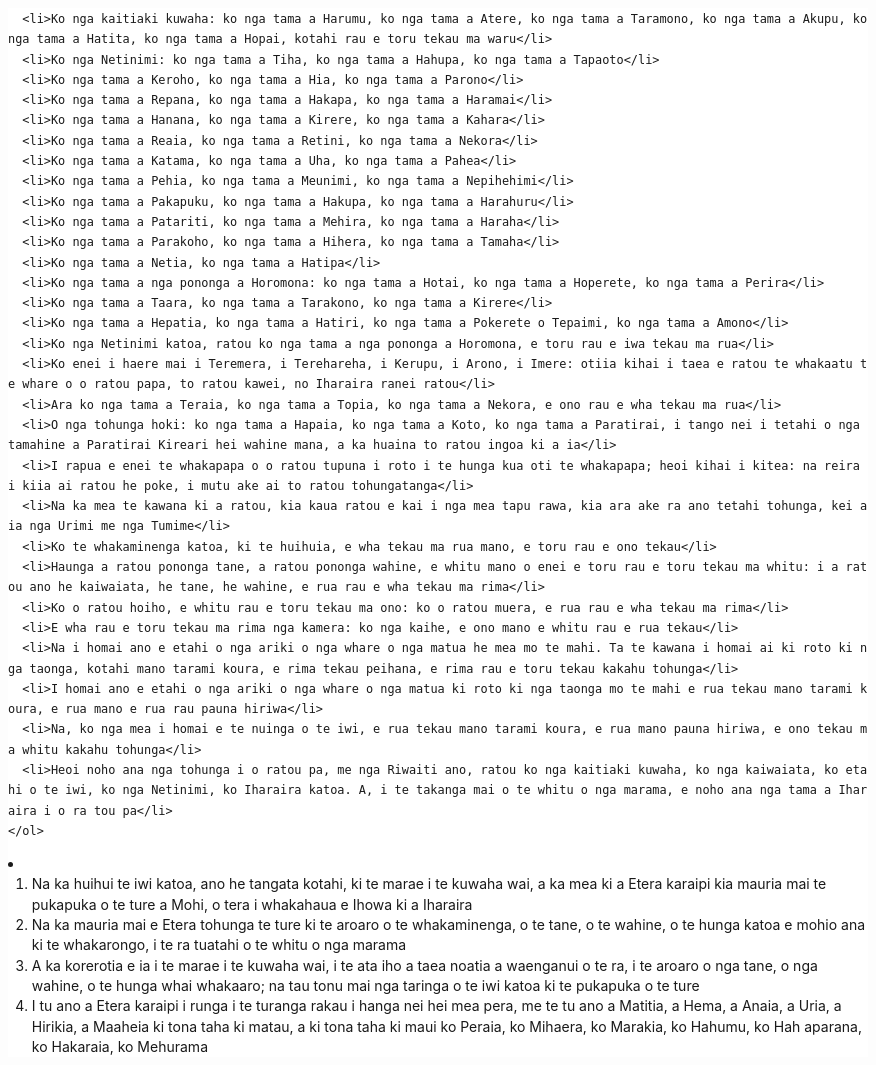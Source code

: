       <li>Ko nga kaitiaki kuwaha: ko nga tama a Harumu, ko nga tama a Atere, ko nga tama a Taramono, ko nga tama a Akupu, ko nga tama a Hatita, ko nga tama a Hopai, kotahi rau e toru tekau ma waru</li>
      <li>Ko nga Netinimi: ko nga tama a Tiha, ko nga tama a Hahupa, ko nga tama a Tapaoto</li>
      <li>Ko nga tama a Keroho, ko nga tama a Hia, ko nga tama a Parono</li>
      <li>Ko nga tama a Repana, ko nga tama a Hakapa, ko nga tama a Haramai</li>
      <li>Ko nga tama a Hanana, ko nga tama a Kirere, ko nga tama a Kahara</li>
      <li>Ko nga tama a Reaia, ko nga tama a Retini, ko nga tama a Nekora</li>
      <li>Ko nga tama a Katama, ko nga tama a Uha, ko nga tama a Pahea</li>
      <li>Ko nga tama a Pehia, ko nga tama a Meunimi, ko nga tama a Nepihehimi</li>
      <li>Ko nga tama a Pakapuku, ko nga tama a Hakupa, ko nga tama a Harahuru</li>
      <li>Ko nga tama a Patariti, ko nga tama a Mehira, ko nga tama a Haraha</li>
      <li>Ko nga tama a Parakoho, ko nga tama a Hihera, ko nga tama a Tamaha</li>
      <li>Ko nga tama a Netia, ko nga tama a Hatipa</li>
      <li>Ko nga tama a nga pononga a Horomona: ko nga tama a Hotai, ko nga tama a Hoperete, ko nga tama a Perira</li>
      <li>Ko nga tama a Taara, ko nga tama a Tarakono, ko nga tama a Kirere</li>
      <li>Ko nga tama a Hepatia, ko nga tama a Hatiri, ko nga tama a Pokerete o Tepaimi, ko nga tama a Amono</li>
      <li>Ko nga Netinimi katoa, ratou ko nga tama a nga pononga a Horomona, e toru rau e iwa tekau ma rua</li>
      <li>Ko enei i haere mai i Teremera, i Terehareha, i Kerupu, i Arono, i Imere: otiia kihai i taea e ratou te whakaatu te whare o o ratou papa, to ratou kawei, no Iharaira ranei ratou</li>
      <li>Ara ko nga tama a Teraia, ko nga tama a Topia, ko nga tama a Nekora, e ono rau e wha tekau ma rua</li>
      <li>O nga tohunga hoki: ko nga tama a Hapaia, ko nga tama a Koto, ko nga tama a Paratirai, i tango nei i tetahi o nga tamahine a Paratirai Kireari hei wahine mana, a ka huaina to ratou ingoa ki a ia</li>
      <li>I rapua e enei te whakapapa o o ratou tupuna i roto i te hunga kua oti te whakapapa; heoi kihai i kitea: na reira i kiia ai ratou he poke, i mutu ake ai to ratou tohungatanga</li>
      <li>Na ka mea te kawana ki a ratou, kia kaua ratou e kai i nga mea tapu rawa, kia ara ake ra ano tetahi tohunga, kei a ia nga Urimi me nga Tumime</li>
      <li>Ko te whakaminenga katoa, ki te huihuia, e wha tekau ma rua mano, e toru rau e ono tekau</li>
      <li>Haunga a ratou pononga tane, a ratou pononga wahine, e whitu mano o enei e toru rau e toru tekau ma whitu: i a ratou ano he kaiwaiata, he tane, he wahine, e rua rau e wha tekau ma rima</li>
      <li>Ko o ratou hoiho, e whitu rau e toru tekau ma ono: ko o ratou muera, e rua rau e wha tekau ma rima</li>
      <li>E wha rau e toru tekau ma rima nga kamera: ko nga kaihe, e ono mano e whitu rau e rua tekau</li>
      <li>Na i homai ano e etahi o nga ariki o nga whare o nga matua he mea mo te mahi. Ta te kawana i homai ai ki roto ki nga taonga, kotahi mano tarami koura, e rima tekau peihana, e rima rau e toru tekau kakahu tohunga</li>
      <li>I homai ano e etahi o nga ariki o nga whare o nga matua ki roto ki nga taonga mo te mahi e rua tekau mano tarami koura, e rua mano e rua rau pauna hiriwa</li>
      <li>Na, ko nga mea i homai e te nuinga o te iwi, e rua tekau mano tarami koura, e rua mano pauna hiriwa, e ono tekau ma whitu kakahu tohunga</li>
      <li>Heoi noho ana nga tohunga i o ratou pa, me nga Riwaiti ano, ratou ko nga kaitiaki kuwaha, ko nga kaiwaiata, ko etahi o te iwi, ko nga Netinimi, ko Iharaira katoa. A, i te takanga mai o te whitu o nga marama, e noho ana nga tama a Iharaira i o ra tou pa</li>
    </ol>
  </li>
  <li>
    <ol>
      <li>Na ka huihui te iwi katoa, ano he tangata kotahi, ki te marae i te kuwaha wai, a ka mea ki a Etera karaipi kia mauria mai te pukapuka o te ture a Mohi, o tera i whakahaua e Ihowa ki a Iharaira</li>
      <li>Na ka mauria mai e Etera tohunga te ture ki te aroaro o te whakaminenga, o te tane, o te wahine, o te hunga katoa e mohio ana ki te whakarongo, i te ra tuatahi o te whitu o nga marama</li>
      <li>A ka korerotia e ia i te marae i te kuwaha wai, i te ata iho a taea noatia a waenganui o te ra, i te aroaro o nga tane, o nga wahine, o te hunga whai whakaaro; na tau tonu mai nga taringa o te iwi katoa ki te pukapuka o te ture</li>
      <li>I tu ano a Etera karaipi i runga i te turanga rakau i hanga nei hei mea pera, me te tu ano a Matitia, a Hema, a Anaia, a Uria, a Hirikia, a Maaheia ki tona taha ki matau, a ki tona taha ki maui ko Peraia, ko Mihaera, ko Marakia, ko Hahumu, ko Hah aparana, ko Hakaraia, ko Mehurama</li>